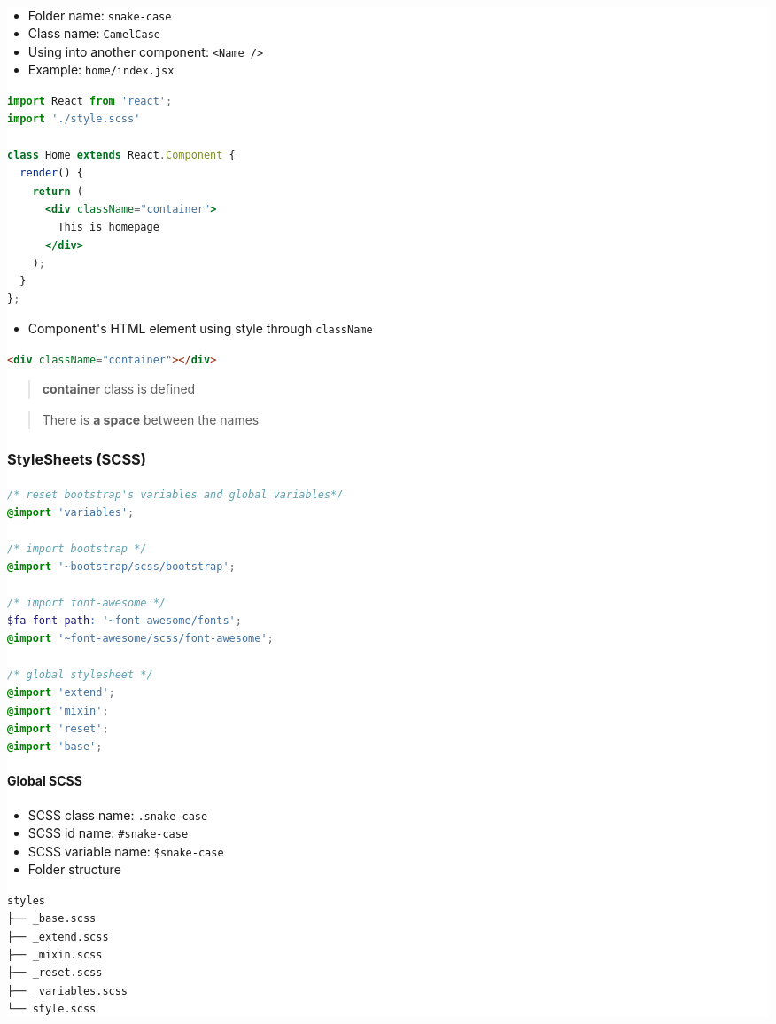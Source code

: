- Folder name: `snake-case`
- Class name: `CamelCase`
- Using into another component: `<Name />`
- Example: `home/index.jsx`
```jsx
import React from 'react';
import './style.scss'
    
class Home extends React.Component {
  render() {
    return (
      <div className="container">
        This is homepage
      </div>
    );
  }
};
```
- Component's HTML element using style through `className`
```html
<div className="container"></div>
```

> **container** class is defined

> There is **a space** between the names

### StyleSheets (SCSS)

```scss
/* reset bootstrap's variables and global variables*/
@import 'variables';

/* import bootstrap */
@import '~bootstrap/scss/bootstrap';

/* import font-awesome */
$fa-font-path: '~font-awesome/fonts';
@import '~font-awesome/scss/font-awesome';

/* global stylesheet */
@import 'extend';
@import 'mixin';
@import 'reset';
@import 'base';
```

#### Global SCSS

- SCSS class name: `.snake-case`
- SCSS id name: `#snake-case`
- SCSS variable name: `$snake-case`
- Folder structure
```
styles                         
├── _base.scss
├── _extend.scss
├── _mixin.scss
├── _reset.scss
├── _variables.scss
└── style.scss
```
